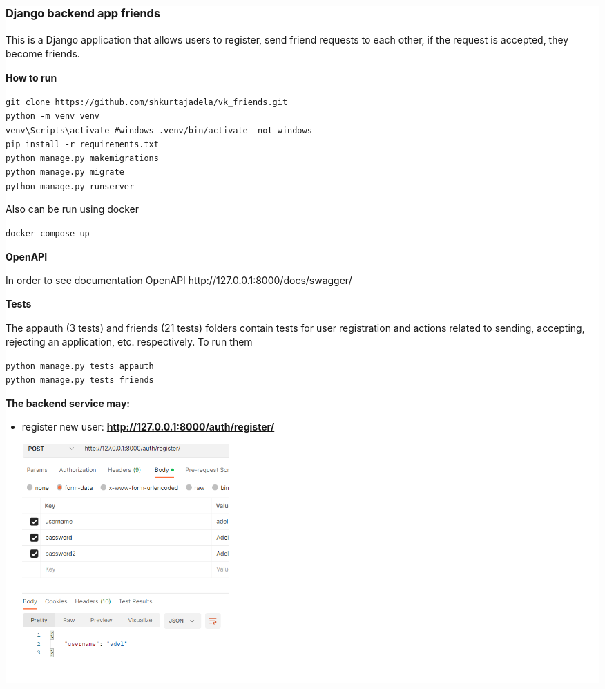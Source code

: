 ### Django backend app friends 
This is a Django application that allows users to register, send friend requests to each other, if the request is accepted, they become friends.

**How to run**
```
git clone https://github.com/shkurtajadela/vk_friends.git
python -m venv venv
venv\Scripts\activate #windows .venv/bin/activate -not windows
pip install -r requirements.txt
python manage.py makemigrations
python manage.py migrate
python manage.py runserver
```
Also can be run using docker
```
docker compose up
```

**OpenAPI**

In order to see documentation OpenAPI http://127.0.0.1:8000/docs/swagger/


**Tests**

The appauth (3 tests) and friends (21 tests) folders contain tests for user registration and actions related to sending, accepting, rejecting an application, etc. respectively. To run them
```
python manage.py tests appauth
python manage.py tests friends
```

**The backend service may:**
- register new user: <b>http://127.0.0.1:8000/auth/register/</b> 
  
  <img src="https://github.com/shkurtajadela/vk_friends/blob/main/img/register.png?raw=true" width="300"/>